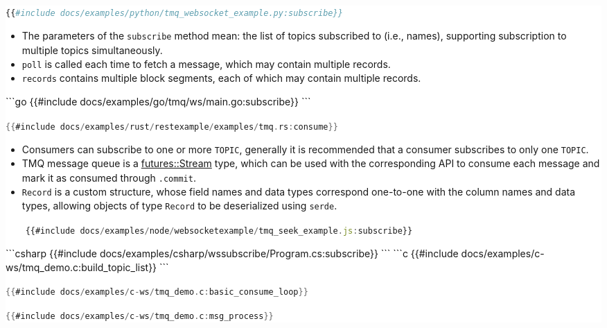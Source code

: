</TabItem>

<TabItem label="Python" value="python">

```python
{{#include docs/examples/python/tmq_websocket_example.py:subscribe}}
```

- The parameters of the `subscribe` method mean: the list of topics subscribed to (i.e., names), supporting subscription to multiple topics simultaneously.
- `poll` is called each time to fetch a message, which may contain multiple records.
- `records` contains multiple block segments, each of which may contain multiple records.
</TabItem>

<TabItem label="Go" value="go">
```go
{{#include docs/examples/go/tmq/ws/main.go:subscribe}}
```
</TabItem>

<TabItem label="Rust" value="rust">

```rust
{{#include docs/examples/rust/restexample/examples/tmq.rs:consume}}
```

- Consumers can subscribe to one or more `TOPIC`, generally it is recommended that a consumer subscribes to only one `TOPIC`.
- TMQ message queue is a [futures::Stream](https://docs.rs/futures/latest/futures/stream/index.html) type, which can be used with the corresponding API to consume each message and mark it as consumed through `.commit`.
- `Record` is a custom structure, whose field names and data types correspond one-to-one with the column names and data types, allowing objects of type `Record` to be deserialized using `serde`.

</TabItem>

<TabItem label="Node.js" value="node">

```js
    {{#include docs/examples/node/websocketexample/tmq_seek_example.js:subscribe}}
```

</TabItem>

<TabItem label="C#" value="csharp">
```csharp
{{#include docs/examples/csharp/wssubscribe/Program.cs:subscribe}}
```
</TabItem>
<TabItem label="C" value="c">
```c
{{#include docs/examples/c-ws/tmq_demo.c:build_topic_list}}
```

```c
{{#include docs/examples/c-ws/tmq_demo.c:basic_consume_loop}}
```

```c
{{#include docs/examples/c-ws/tmq_demo.c:msg_process}}
```
